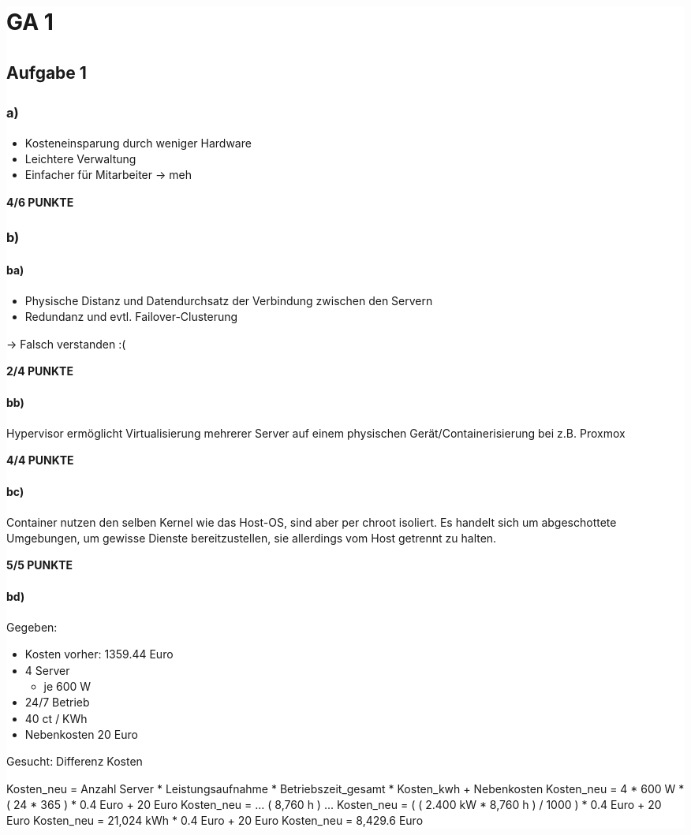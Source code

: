# GA 1 

## Aufgabe 1 

### a) 

- Kosteneinsparung durch weniger Hardware
- Leichtere Verwaltung
- Einfacher für Mitarbeiter -> meh

**4/6 PUNKTE**

### b) 

#### ba) 

- Physische Distanz und Datendurchsatz der Verbindung zwischen den Servern
- Redundanz und evtl. Failover-Clusterung

-> Falsch verstanden :(

**2/4 PUNKTE**

#### bb) 

Hypervisor ermöglicht Virtualisierung mehrerer Server auf einem physischen Gerät/Containerisierung bei z.B. Proxmox

**4/4 PUNKTE**

#### bc) 

Container nutzen den selben Kernel wie das Host-OS, sind aber per chroot isoliert. Es handelt sich um abgeschottete Umgebungen, um gewisse Dienste bereitzustellen, sie allerdings vom Host getrennt zu halten. 

**5/5 PUNKTE**

#### bd) 

Gegeben: 
- Kosten vorher: 1359.44 Euro
- 4 Server
    - je 600 W 
- 24/7 Betrieb
- 40 ct / KWh
- Nebenkosten 20 Euro

Gesucht: Differenz Kosten

Kosten_neu = Anzahl Server * Leistungsaufnahme * Betriebszeit_gesamt * Kosten_kwh + Nebenkosten
Kosten_neu = 4 * 600 W * ( 24 * 365 ) * 0.4 Euro + 20 Euro
Kosten_neu = ... ( 8,760 h ) ... 
Kosten_neu = ( ( 2.400 kW * 8,760 h ) / 1000 ) * 0.4 Euro + 20 Euro
Kosten_neu =  21,024 kWh * 0.4 Euro + 20 Euro
Kosten_neu = 8,429.6 Euro 
